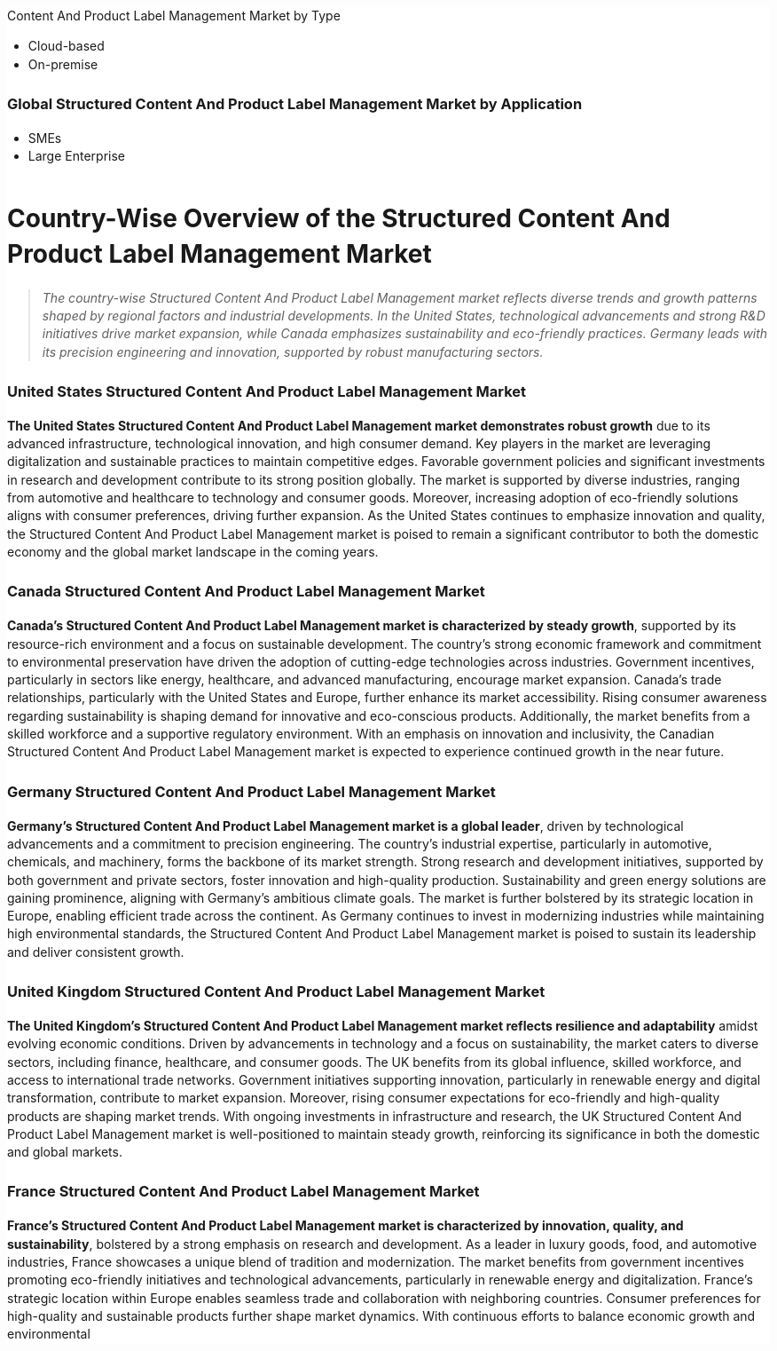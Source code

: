 Content And Product Label Management Market by Type</h3><ul><li>Cloud-based</li><li>On-premise</li></ul><h3>Global Structured Content And Product Label Management Market by Application</h3><ul><li>SMEs</li><li>Large Enterprise</li></ul><h1><span class="">Country-Wise Overview of the Structured Content And Product Label Management Market<br /></span></h1><blockquote><p><em><span class="">The country-wise Structured Content And Product Label Management market reflects diverse trends and growth patterns shaped by regional factors and industrial developments. In the United States, technological advancements and strong R&amp;D initiatives drive market expansion, while Canada emphasizes sustainability and eco-friendly practices. Germany leads with its precision engineering and innovation, supported by robust manufacturing sectors.</span></em></p></blockquote><h3><strong>United States Structured Content And Product Label Management Market</strong></h3><p><strong>The United States Structured Content And Product Label Management market demonstrates robust growth</strong> due to its advanced infrastructure, technological innovation, and high consumer demand. Key players in the market are leveraging digitalization and sustainable practices to maintain competitive edges. Favorable government policies and significant investments in research and development contribute to its strong position globally. The market is supported by diverse industries, ranging from automotive and healthcare to technology and consumer goods. Moreover, increasing adoption of eco-friendly solutions aligns with consumer preferences, driving further expansion. As the United States continues to emphasize innovation and quality, the Structured Content And Product Label Management market is poised to remain a significant contributor to both the domestic economy and the global market landscape in the coming years.</p><h3><strong>Canada Structured Content And Product Label Management Market</strong></h3><p><strong>Canada&rsquo;s Structured Content And Product Label Management market is characterized by steady growth</strong>, supported by its resource-rich environment and a focus on sustainable development. The country&rsquo;s strong economic framework and commitment to environmental preservation have driven the adoption of cutting-edge technologies across industries. Government incentives, particularly in sectors like energy, healthcare, and advanced manufacturing, encourage market expansion. Canada&rsquo;s trade relationships, particularly with the United States and Europe, further enhance its market accessibility. Rising consumer awareness regarding sustainability is shaping demand for innovative and eco-conscious products. Additionally, the market benefits from a skilled workforce and a supportive regulatory environment. With an emphasis on innovation and inclusivity, the Canadian Structured Content And Product Label Management market is expected to experience continued growth in the near future.</p><h3><strong>Germany Structured Content And Product Label Management Market</strong></h3><p><strong>Germany&rsquo;s Structured Content And Product Label Management market is a global leader</strong>, driven by technological advancements and a commitment to precision engineering. The country&rsquo;s industrial expertise, particularly in automotive, chemicals, and machinery, forms the backbone of its market strength. Strong research and development initiatives, supported by both government and private sectors, foster innovation and high-quality production. Sustainability and green energy solutions are gaining prominence, aligning with Germany&rsquo;s ambitious climate goals. The market is further bolstered by its strategic location in Europe, enabling efficient trade across the continent. As Germany continues to invest in modernizing industries while maintaining high environmental standards, the Structured Content And Product Label Management market is poised to sustain its leadership and deliver consistent growth.</p><h3><strong>United Kingdom Structured Content And Product Label Management Market</strong></h3><p><strong>The United Kingdom&rsquo;s Structured Content And Product Label Management market reflects resilience and adaptability</strong> amidst evolving economic conditions. Driven by advancements in technology and a focus on sustainability, the market caters to diverse sectors, including finance, healthcare, and consumer goods. The UK benefits from its global influence, skilled workforce, and access to international trade networks. Government initiatives supporting innovation, particularly in renewable energy and digital transformation, contribute to market expansion. Moreover, rising consumer expectations for eco-friendly and high-quality products are shaping market trends. With ongoing investments in infrastructure and research, the UK Structured Content And Product Label Management market is well-positioned to maintain steady growth, reinforcing its significance in both the domestic and global markets.</p><h3><strong>France Structured Content And Product Label Management Market</strong></h3><p><strong>France&rsquo;s Structured Content And Product Label Management market is characterized by innovation, quality, and sustainability</strong>, bolstered by a strong emphasis on research and development. As a leader in luxury goods, food, and automotive industries, France showcases a unique blend of tradition and modernization. The market benefits from government incentives promoting eco-friendly initiatives and technological advancements, particularly in renewable energy and digitalization. France&rsquo;s strategic location within Europe enables seamless trade and collaboration with neighboring countries. Consumer preferences for high-quality and sustainable products further shape market dynamics. With continuous efforts to balance economic growth and environmental
